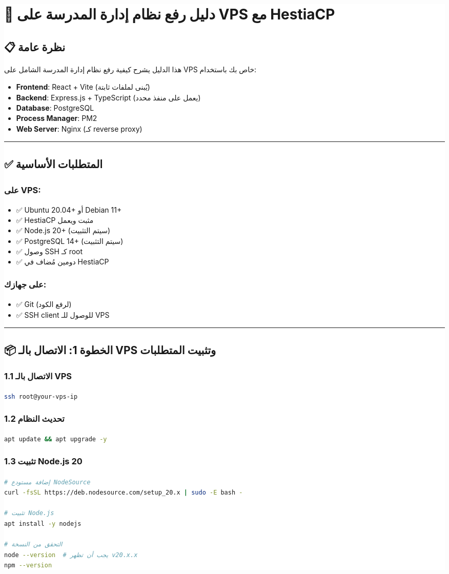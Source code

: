 # 🚀 دليل رفع نظام إدارة المدرسة على VPS مع HestiaCP

## 📋 نظرة عامة

هذا الدليل يشرح كيفية رفع نظام إدارة المدرسة الشامل على VPS خاص بك باستخدام:
- **Frontend**: React + Vite (يُبنى لملفات ثابتة)
- **Backend**: Express.js + TypeScript (يعمل على منفذ محدد)
- **Database**: PostgreSQL
- **Process Manager**: PM2
- **Web Server**: Nginx (كـ reverse proxy)

---

## ✅ المتطلبات الأساسية

### على VPS:
- ✅ Ubuntu 20.04+ أو Debian 11+
- ✅ HestiaCP مثبت ويعمل
- ✅ Node.js 20+ (سيتم التثبيت)
- ✅ PostgreSQL 14+ (سيتم التثبيت)
- ✅ وصول SSH كـ root
- ✅ دومين مُضاف في HestiaCP

### على جهازك:
- ✅ Git (لرفع الكود)
- ✅ SSH client للوصول للـ VPS

---

## 📦 الخطوة 1: الاتصال بالـ VPS وتثبيت المتطلبات

### 1.1 الاتصال بالـ VPS

```bash
ssh root@your-vps-ip
```

### 1.2 تحديث النظام

```bash
apt update && apt upgrade -y
```

### 1.3 تثبيت Node.js 20

```bash
# إضافة مستودع NodeSource
curl -fsSL https://deb.nodesource.com/setup_20.x | sudo -E bash -

# تثبيت Node.js
apt install -y nodejs

# التحقق من النسخة
node --version  # يجب أن تظهر v20.x.x
npm --version
```
